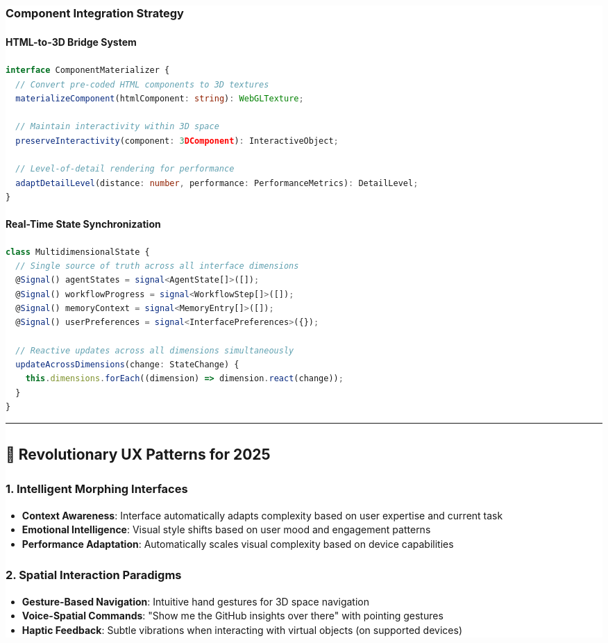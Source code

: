 
### Component Integration Strategy

#### HTML-to-3D Bridge System

```typescript
interface ComponentMaterializer {
  // Convert pre-coded HTML components to 3D textures
  materializeComponent(htmlComponent: string): WebGLTexture;

  // Maintain interactivity within 3D space
  preserveInteractivity(component: 3DComponent): InteractiveObject;

  // Level-of-detail rendering for performance
  adaptDetailLevel(distance: number, performance: PerformanceMetrics): DetailLevel;
}
```

#### Real-Time State Synchronization

```typescript
class MultidimensionalState {
  // Single source of truth across all interface dimensions
  @Signal() agentStates = signal<AgentState[]>([]);
  @Signal() workflowProgress = signal<WorkflowStep[]>([]);
  @Signal() memoryContext = signal<MemoryEntry[]>([]);
  @Signal() userPreferences = signal<InterfacePreferences>({});

  // Reactive updates across all dimensions simultaneously
  updateAcrossDimensions(change: StateChange) {
    this.dimensions.forEach((dimension) => dimension.react(change));
  }
}
```

---

## 🎨 Revolutionary UX Patterns for 2025

### 1. **Intelligent Morphing Interfaces**

- **Context Awareness**: Interface automatically adapts complexity based on user expertise and current task
- **Emotional Intelligence**: Visual style shifts based on user mood and engagement patterns
- **Performance Adaptation**: Automatically scales visual complexity based on device capabilities

### 2. **Spatial Interaction Paradigms**

- **Gesture-Based Navigation**: Intuitive hand gestures for 3D space navigation
- **Voice-Spatial Commands**: "Show me the GitHub insights over there" with pointing gestures
- **Haptic Feedback**: Subtle vibrations when interacting with virtual objects (on supported devices)
